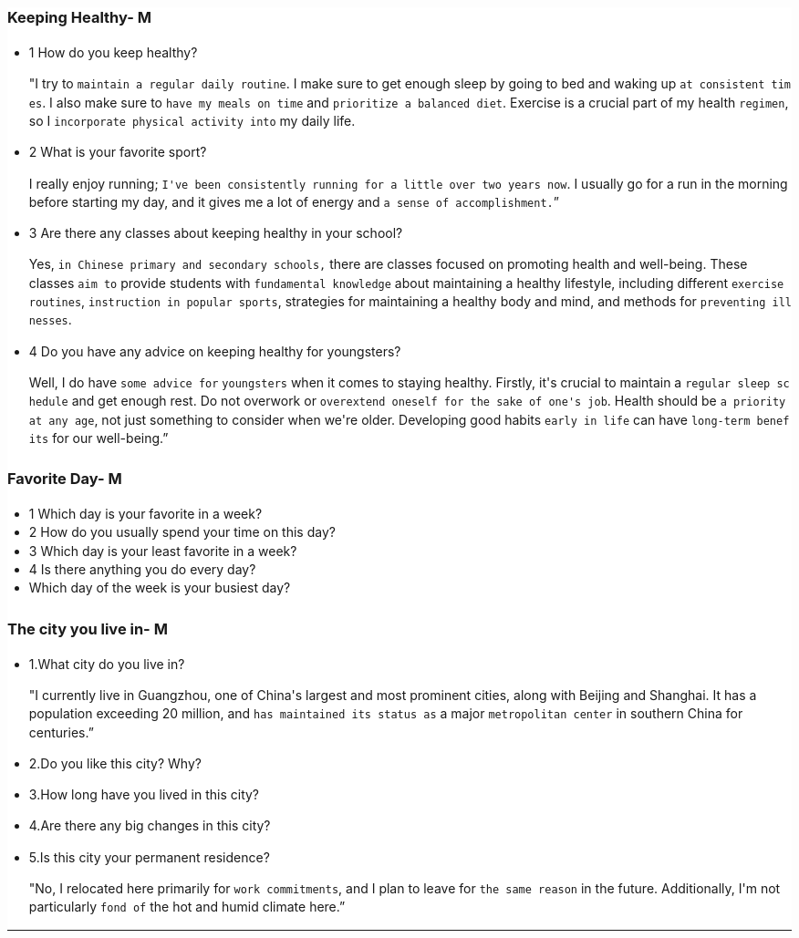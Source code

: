 ### Keeping Healthy- M

- 1 How do you keep healthy?
    
    "I try to `maintain a regular daily routine`. I make sure to get enough sleep by going to bed and waking up `at consistent times`. I also make sure to `have my meals on time` and `prioritize a balanced diet`.  Exercise is a crucial part of my health `regimen`, so I `incorporate physical activity into` my daily life.
    
- 2 What is your favorite sport?
    
    I really enjoy running; `I've been consistently running for a little over two years now`. I usually go for a run in the morning before starting my day, and it gives me a lot of energy and `a sense of accomplishment.`”
    
- 3 Are there any classes about keeping healthy in your school?
    
    Yes, `in Chinese primary and secondary schools,` there are classes focused on promoting health and well-being. These classes `aim to` provide students with `fundamental knowledge` about maintaining a healthy lifestyle, including different `exercise routines`, `instruction in popular sports`, strategies for maintaining a healthy body and mind, and methods for `preventing illnesses`.
    
- 4 Do you have any advice on keeping healthy for youngsters?
    
    Well, I do have `some advice for` `youngsters` when it comes to staying healthy. Firstly, it's crucial to maintain a `regular sleep schedule` and get enough rest. Do not overwork or `overextend oneself for the sake of one's job`. Health should be `a priority at any age`, not just something to consider when we're older. Developing good habits `early in life` can have `long-term benefits` for our well-being.”
    

### Favorite Day- M

- 1 Which day is your favorite in a week?
- 2 How do you usually spend your time on this day?
- 3 Which day is your least favorite in a week?
- 4 Is there anything you do every day?
- Which day of the week is your busiest day?

### The city you live in- M

- 1.What city do you live in?
    
    "I currently live in Guangzhou, one of China's largest and most prominent cities, along with Beijing and Shanghai. It has a population exceeding 20 million, and `has maintained its status as` a major `metropolitan center` in southern China for centuries.”
    
- 2.Do you like this city? Why?
- 3.How long have you lived in this city?
- 4.Are there any big changes in this city?
- 5.Is this city your permanent residence?
    
    "No, I relocated here primarily for `work commitments`, and I plan to leave for `the same reason` in the future. Additionally, I'm not particularly `fond of` the hot and humid climate here.”
    

---
